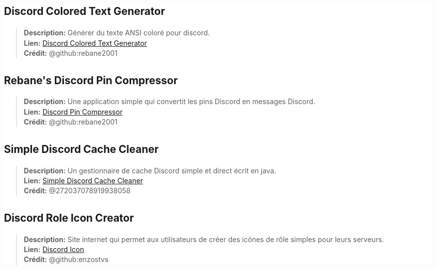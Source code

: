 ## Discord Colored Text Generator

> **Description:** Générer du texte ANSI coloré pour discord. <br/>
**Lien:** [Discord Colored Text Generator](https://rebane2001.com/discord-colored-text-generator/)  <br/>
**Crédit:** @github:rebane2001

## Rebane's Discord Pin Compressor

> **Description:** Une application simple qui convertit les pins Discord en messages Discord.  <br/>
**Lien:** [Discord Pin Compressor](https://rebane2001.com/discord-pin-compressor/)  <br/>
**Crédit:** @github:rebane2001

## Simple Discord Cache Cleaner

> **Description:** Un gestionnaire de cache Discord simple et direct écrit en java.   <br/>
**Lien:** [Simple Discord Cache Cleaner](https://github.com/Aninoss/simple-discord-cache-cleaner)   <br/>
**Crédit:** @272037078919938058

## Discord Role Icon Creator

> **Description:** Site internet qui permet aux utilisateurs de créer des icônes de rôle simples pour leurs serveurs.   <br/>
**Lien:** [Discord Icon](https://discordicon.com)   <br/>
**Crédit:** @github:enzostvs